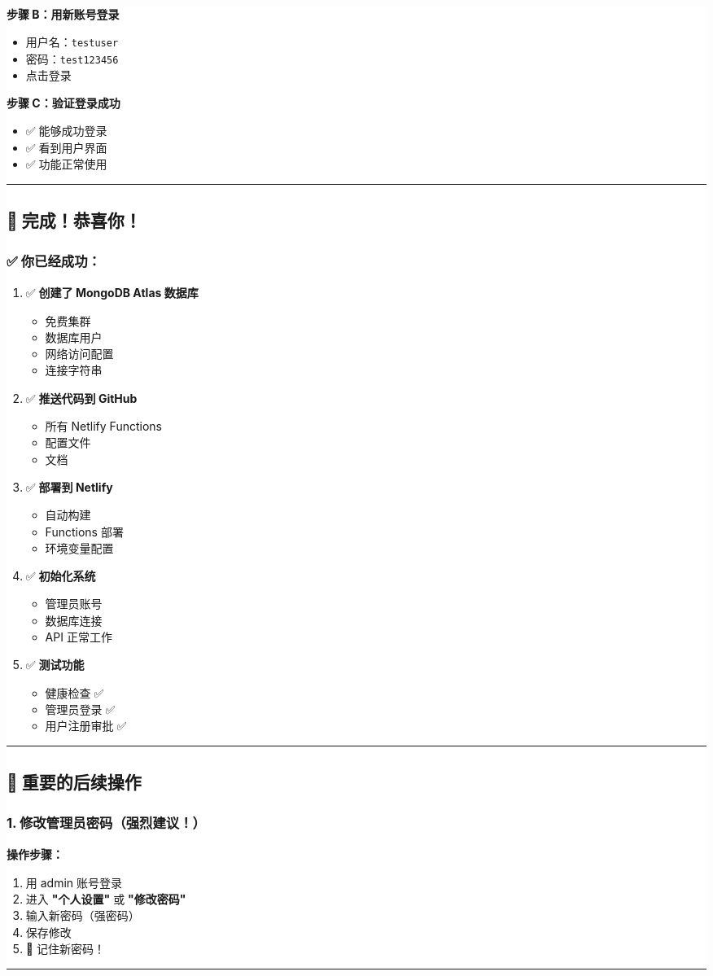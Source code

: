    **步骤 B：用新账号登录**
   - 用户名：`testuser`
   - 密码：`test123456`
   - 点击登录
   
   **步骤 C：验证登录成功**
   - ✅ 能够成功登录
   - ✅ 看到用户界面
   - ✅ 功能正常使用

---

## 🎉 完成！恭喜你！

### ✅ 你已经成功：

1. ✅ **创建了 MongoDB Atlas 数据库**
   - 免费集群
   - 数据库用户
   - 网络访问配置
   - 连接字符串

2. ✅ **推送代码到 GitHub**
   - 所有 Netlify Functions
   - 配置文件
   - 文档

3. ✅ **部署到 Netlify**
   - 自动构建
   - Functions 部署
   - 环境变量配置

4. ✅ **初始化系统**
   - 管理员账号
   - 数据库连接
   - API 正常工作

5. ✅ **测试功能**
   - 健康检查 ✅
   - 管理员登录 ✅
   - 用户注册审批 ✅

---

## 🔧 重要的后续操作

### 1. 修改管理员密码（强烈建议！）

**操作步骤：**

1. 用 admin 账号登录
2. 进入 **"个人设置"** 或 **"修改密码"**
3. 输入新密码（强密码）
4. 保存修改
5. 💾 记住新密码！

---